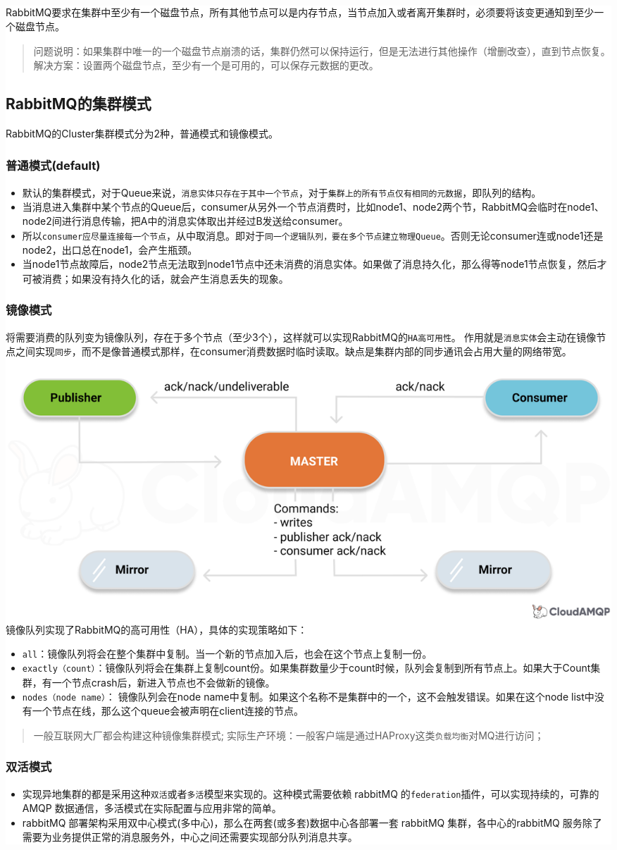 RabbitMQ要求在集群中至少有一个磁盘节点，所有其他节点可以是内存节点，当节点加入或者离开集群时，必须要将该变更通知到至少一个磁盘节点。

>问题说明：如果集群中唯一的一个磁盘节点崩溃的话，集群仍然可以保持运行，但是无法进行其他操作（增删改查），直到节点恢复。  
>解决方案：设置两个磁盘节点，至少有一个是可用的，可以保存元数据的更改。

## RabbitMQ的集群模式
RabbitMQ的Cluster集群模式分为2种，普通模式和镜像模式。
### 普通模式(default)
* 默认的集群模式，对于Queue来说，`消息实体只存在于其中一个节点`，对于`集群上的所有节点仅有相同的元数据`，即队列的结构。
* 当消息进入集群中某个节点的Queue后，consumer从另外一个节点消费时，比如node1、node2两个节，RabbitMQ会临时在node1、node2间进行消息传输，把A中的消息实体取出并经过B发送给consumer。
* 所以`consumer应尽量连接每一个节点`，从中取消息。即对于`同一个逻辑队列，要在多个节点建立物理Queue`。否则无论consumer连或node1还是node2，出口总在node1，会产生瓶颈。
* 当node1节点故障后，node2节点无法取到node1节点中还未消费的消息实体。如果做了消息持久化，那么得等node1节点恢复，然后才可被消费；如果没有持久化的话，就会产生消息丢失的现象。

### 镜像模式
将需要消费的队列变为镜像队列，存在于多个节点（至少3个），这样就可以实现RabbitMQ的`HA高可用性`。
作用就是`消息实体`会主动在镜像节点之间实现`同步`，而不是像普通模式那样，在consumer消费数据时临时读取。缺点是集群内部的同步通讯会占用大量的网络带宽。    
![rabbitmq镜像模式](img/rabbitmq_mirror.png)
镜像队列实现了RabbitMQ的高可用性（HA），具体的实现策略如下：
* `all`：镜像队列将会在整个集群中复制。当一个新的节点加入后，也会在这个节点上复制一份。
* `exactly（count）`：镜像队列将会在集群上复制count份。如果集群数量少于count时候，队列会复制到所有节点上。如果大于Count集群，有一个节点crash后，新进入节点也不会做新的镜像。
* `nodes（node name）`： 镜像队列会在node name中复制。如果这个名称不是集群中的一个，这不会触发错误。如果在这个node list中没有一个节点在线，那么这个queue会被声明在client连接的节点。

>一般互联网大厂都会构建这种镜像集群模式;
>实际生产环境：一般客户端是通过HAProxy这类`负载均衡`对MQ进行访问；

### 双活模式
* 实现异地集群的都是采用这种`双活`或者`多活`模型来实现的。这种模式需要依赖 rabbitMQ 的`federation`插件，可以实现持续的，可靠的 AMQP 数据通信，多活模式在实际配置与应用非常的简单。    
* rabbitMQ 部署架构采用双中心模式(多中心)，那么在两套(或多套)数据中心各部署一套 rabbitMQ 集群，各中心的rabbitMQ 服务除了需要为业务提供正常的消息服务外，中心之间还需要实现部分队列消息共享。
 